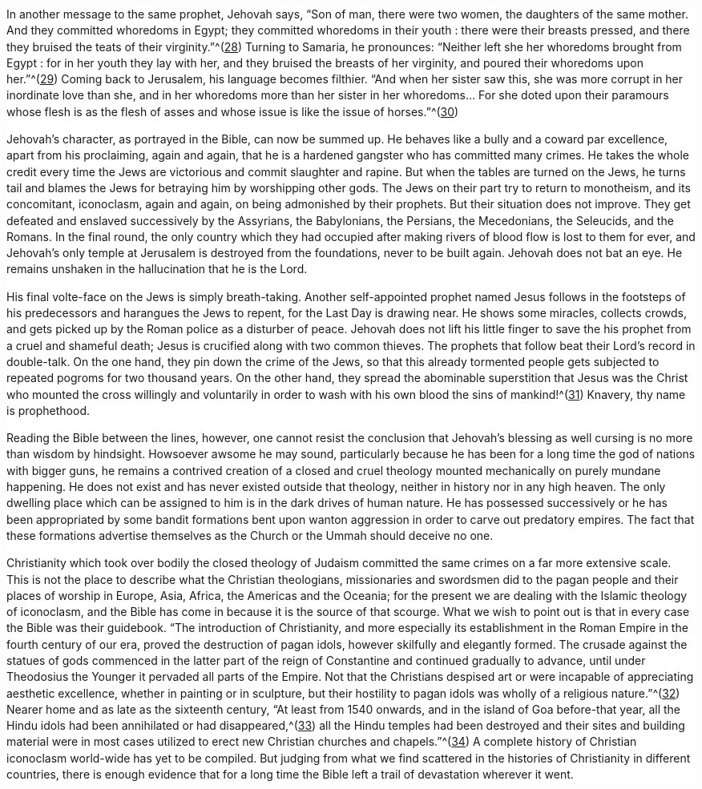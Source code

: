 In another message to the same prophet, Jehovah says, “Son of man, there were two women, the daughters of the same mother. And they committed whoredoms in Egypt; they committed whoredoms in their youth : there were their breasts pressed, and there they bruised the teats of their virginity.”^([28](#28)) Turning to Samaria, he pronounces: “Neither left she her whoredoms brought from Egypt : for in her youth they lay with her, and they bruised the breasts of her virginity, and poured their whoredoms upon her.”^([29](#29)) Coming back to Jerusalem, his language becomes filthier. “And when her sister saw this, she was more corrupt in her inordinate love than she, and in her whoredoms more than her sister in her whoredoms… For she doted upon their paramours whose flesh is as the flesh of asses and whose issue is like the issue of horses.”^([30](#30))

Jehovah’s character, as portrayed in the Bible, can now be summed up. He behaves like a bully and a coward par excellence, apart from his proclaiming, again and again, that he is a hardened gangster who has committed many crimes. He takes the whole credit every time the Jews are victorious and commit slaughter and rapine. But when the tables are turned on the Jews, he turns tail and blames the Jews for betraying him by worshipping other gods. The Jews on their part try to return to monotheism, and its concomitant, iconoclasm, again and again, on being admonished by their prophets. But their situation does not improve. They get defeated and enslaved successively by the Assyrians, the Babylonians, the Persians, the Mecedonians, the Seleucids, and the Romans. In the final round, the only country which they had occupied after making rivers of blood flow is lost to them for ever, and Jehovah’s only temple at Jerusalem is destroyed from the foundations, never to be built again. Jehovah does not bat an eye. He remains unshaken in the hallucination that he is the Lord.

His final volte-face on the Jews is simply breath-taking. Another self-appointed prophet named Jesus follows in the footsteps of his predecessors and harangues the Jews to repent, for the Last Day is drawing near. He shows some miracles, collects crowds, and gets picked up by the Roman police as a disturber of peace. Jehovah does not lift his little finger to save the his prophet from a cruel and shameful death; Jesus is crucified along with two common thieves. The prophets that follow beat their Lord’s record in double-talk. On the one hand, they pin down the crime of the Jews, so that this already tormented people gets subjected to repeated pogroms for two thousand years. On the other hand, they spread the abominable superstition that Jesus was the Christ who mounted the cross willingly and voluntarily in order to wash with his own blood the sins of mankind!^([31](#31)) Knavery, thy name is prophethood.

Reading the Bible between the lines, however, one cannot resist the conclusion that Jehovah’s blessing as well cursing is no more than wisdom by hindsight. Howsoever awsome he may sound, particularly because he has been for a long time the god of nations with bigger guns, he remains a contrived creation of a closed and cruel theology mounted mechanically on purely mundane happening. He does not exist and has never existed outside that theology, neither in history nor in any high heaven. The only dwelling place which can be assigned to him is in the dark drives of human nature. He has possessed successively or he has been appropriated by some bandit formations bent upon wanton aggression in order to carve out predatory empires. The fact that these formations advertise themselves as the Church or the Ummah should deceive no one.

Christianity which took over bodily the closed theology of Judaism committed the same crimes on a far more extensive scale. This is not the place to describe what the Christian theologians, missionaries and swordsmen did to the pagan people and their places of worship in Europe, Asia, Africa, the Americas and the Oceania; for the present we are dealing with the Islamic theology of iconoclasm, and the Bible has come in because it is the source of that scourge. What we wish to point out is that in every case the Bible was their guidebook. “The introduction of Christianity, and more especially its establishment in the Roman Empire in the fourth century of our era, proved the destruction of pagan idols, however skilfully and elegantly formed. The crusade against the statues of gods commenced in the latter part of the reign of Constantine and continued gradually to advance, until under Theodosius the Younger it pervaded all parts of the Empire. Not that the Christians despised art or were incapable of appreciating aesthetic excellence, whether in painting or in sculpture, but their hostility to pagan idols was wholly of a religious nature.”^([32](#32)) Nearer home and as late as the sixteenth century, “At least from 1540 onwards, and in the island of Goa before-that year, all the Hindu idols had been annihilated or had disappeared,^([33](#33)) all the Hindu temples had been destroyed and their sites and building material were in most cases utilized to erect new Christian churches and chapels.”^([34](#34)) A complete history of Christian iconoclasm world-wide has yet to be compiled.  But judging from what we find scattered in the histories of Christianity in different countries, there is enough evidence that for a long time the Bible left a trail of devastation wherever it went.  
 